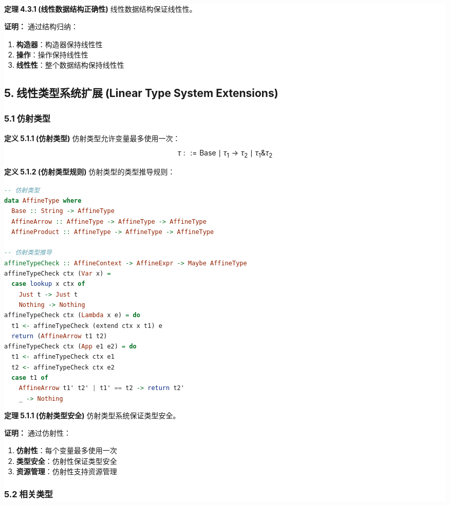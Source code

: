 **定理 4.3.1 (线性数据结构正确性)**
线性数据结构保证线性性。

**证明：** 通过结构归纳：

1. **构造器**：构造器保持线性性
2. **操作**：操作保持线性性
3. **线性性**：整个数据结构保持线性性

## 5. 线性类型系统扩展 (Linear Type System Extensions)

### 5.1 仿射类型

**定义 5.1.1 (仿射类型)**
仿射类型允许变量最多使用一次：
$$\tau ::= \text{Base} \mid \tau_1 \rightarrow \tau_2 \mid \tau_1 \& \tau_2$$

**定义 5.1.2 (仿射类型规则)**
仿射类型的类型推导规则：

```haskell
-- 仿射类型
data AffineType where
  Base :: String -> AffineType
  AffineArrow :: AffineType -> AffineType -> AffineType
  AffineProduct :: AffineType -> AffineType -> AffineType

-- 仿射类型推导
affineTypeCheck :: AffineContext -> AffineExpr -> Maybe AffineType
affineTypeCheck ctx (Var x) = 
  case lookup x ctx of
    Just t -> Just t
    Nothing -> Nothing
affineTypeCheck ctx (Lambda x e) = do
  t1 <- affineTypeCheck (extend ctx x t1) e
  return (AffineArrow t1 t2)
affineTypeCheck ctx (App e1 e2) = do
  t1 <- affineTypeCheck ctx e1
  t2 <- affineTypeCheck ctx e2
  case t1 of
    AffineArrow t1' t2' | t1' == t2 -> return t2'
    _ -> Nothing
```

**定理 5.1.1 (仿射类型安全)**
仿射类型系统保证类型安全。

**证明：** 通过仿射性：

1. **仿射性**：每个变量最多使用一次
2. **类型安全**：仿射性保证类型安全
3. **资源管理**：仿射性支持资源管理

### 5.2 相关类型
